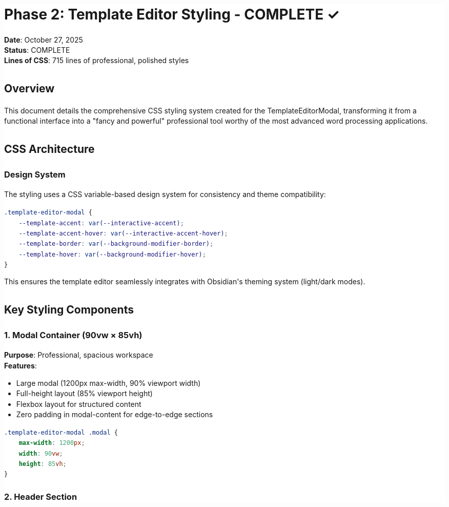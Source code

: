 # Phase 2: Template Editor Styling - COMPLETE ✓

**Date**: October 27, 2025  
**Status**: COMPLETE  
**Lines of CSS**: 715 lines of professional, polished styles

## Overview

This document details the comprehensive CSS styling system created for the TemplateEditorModal, transforming it from a functional interface into a "fancy and powerful" professional tool worthy of the most advanced word processing applications.

## CSS Architecture

### Design System

The styling uses a CSS variable-based design system for consistency and theme compatibility:

```css
.template-editor-modal {
    --template-accent: var(--interactive-accent);
    --template-accent-hover: var(--interactive-accent-hover);
    --template-border: var(--background-modifier-border);
    --template-hover: var(--background-modifier-hover);
}
```

This ensures the template editor seamlessly integrates with Obsidian's theming system (light/dark modes).

## Key Styling Components

### 1. Modal Container (90vw × 85vh)

**Purpose**: Professional, spacious workspace  
**Features**:
- Large modal (1200px max-width, 90% viewport width)
- Full-height layout (85% viewport height)
- Flexbox layout for structured content
- Zero padding in modal-content for edge-to-edge sections

```css
.template-editor-modal .modal {
    max-width: 1200px;
    width: 90vw;
    height: 85vh;
}
```

### 2. Header Section
